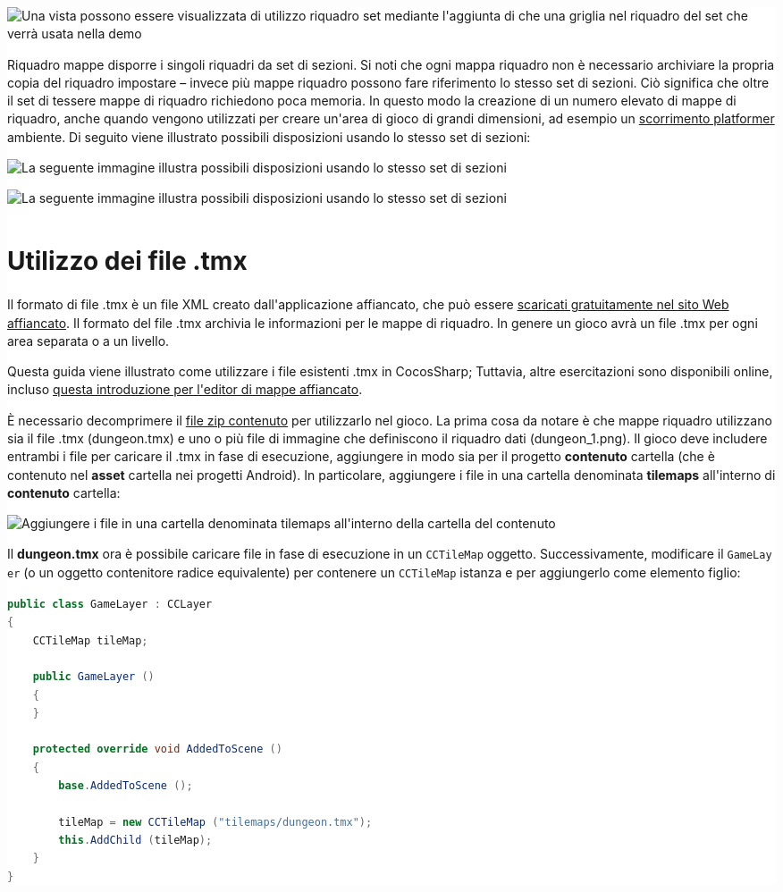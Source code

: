 ![](tiled-images/image2.png "Una vista possono essere visualizzata di utilizzo riquadro set mediante l'aggiunta di che una griglia nel riquadro del set che verrà usata nella demo")

Riquadro mappe disporre i singoli riquadri da set di sezioni. Si noti che ogni mappa riquadro non è necessario archiviare la propria copia del riquadro impostare – invece più mappe riquadro possono fare riferimento lo stesso set di sezioni. Ciò significa che oltre il set di tessere mappe di riquadro richiedono poca memoria. In questo modo la creazione di un numero elevato di mappe di riquadro, anche quando vengono utilizzati per creare un'area di gioco di grandi dimensioni, ad esempio un [scorrimento platformer](http://en.wikipedia.org/wiki/Platform_game) ambiente. Di seguito viene illustrato possibili disposizioni usando lo stesso set di sezioni:

![](tiled-images/image3.png "La seguente immagine illustra possibili disposizioni usando lo stesso set di sezioni")

![](tiled-images/image4.png "La seguente immagine illustra possibili disposizioni usando lo stesso set di sezioni")


# <a name="working-with-tmx-files"></a>Utilizzo dei file .tmx

Il formato di file .tmx è un file XML creato dall'applicazione affiancato, che può essere [scaricati gratuitamente nel sito Web affiancato](http://www.mapeditor.org/). Il formato del file .tmx archivia le informazioni per le mappe di riquadro. In genere un gioco avrà un file .tmx per ogni area separata o a un livello.

Questa guida viene illustrato come utilizzare i file esistenti .tmx in CocosSharp; Tuttavia, altre esercitazioni sono disponibili online, incluso [questa introduzione per l'editor di mappe affiancato](http://gamedevelopment.tutsplus.com/tutorials/introduction-to-tiled-map-editor--gamedev-2838).

È necessario decomprimere il [file zip contenuto](https://github.com/xamarin/mobile-samples/blob/master/BouncingGame/Resources/Tiled.zip?raw=true) per utilizzarlo nel gioco. La prima cosa da notare è che mappe riquadro utilizzano sia il file .tmx (dungeon.tmx) e uno o più file di immagine che definiscono il riquadro dati (dungeon_1.png). Il gioco deve includere entrambi i file per caricare il .tmx in fase di esecuzione, aggiungere in modo sia per il progetto **contenuto** cartella (che è contenuto nel **asset** cartella nei progetti Android). In particolare, aggiungere i file in una cartella denominata **tilemaps** all'interno di **contenuto** cartella:

![](tiled-images/image5.png "Aggiungere i file in una cartella denominata tilemaps all'interno della cartella del contenuto")

Il **dungeon.tmx** ora è possibile caricare file in fase di esecuzione in un `CCTileMap` oggetto. Successivamente, modificare il `GameLayer` (o un oggetto contenitore radice equivalente) per contenere un `CCTileMap` istanza e per aggiungerlo come elemento figlio:


```csharp
public class GameLayer : CCLayer
{
    CCTileMap tileMap;

    public GameLayer ()
    {
    }

    protected override void AddedToScene ()
    {
        base.AddedToScene ();

        tileMap = new CCTileMap ("tilemaps/dungeon.tmx");
        this.AddChild (tileMap);
    }
} 
```
